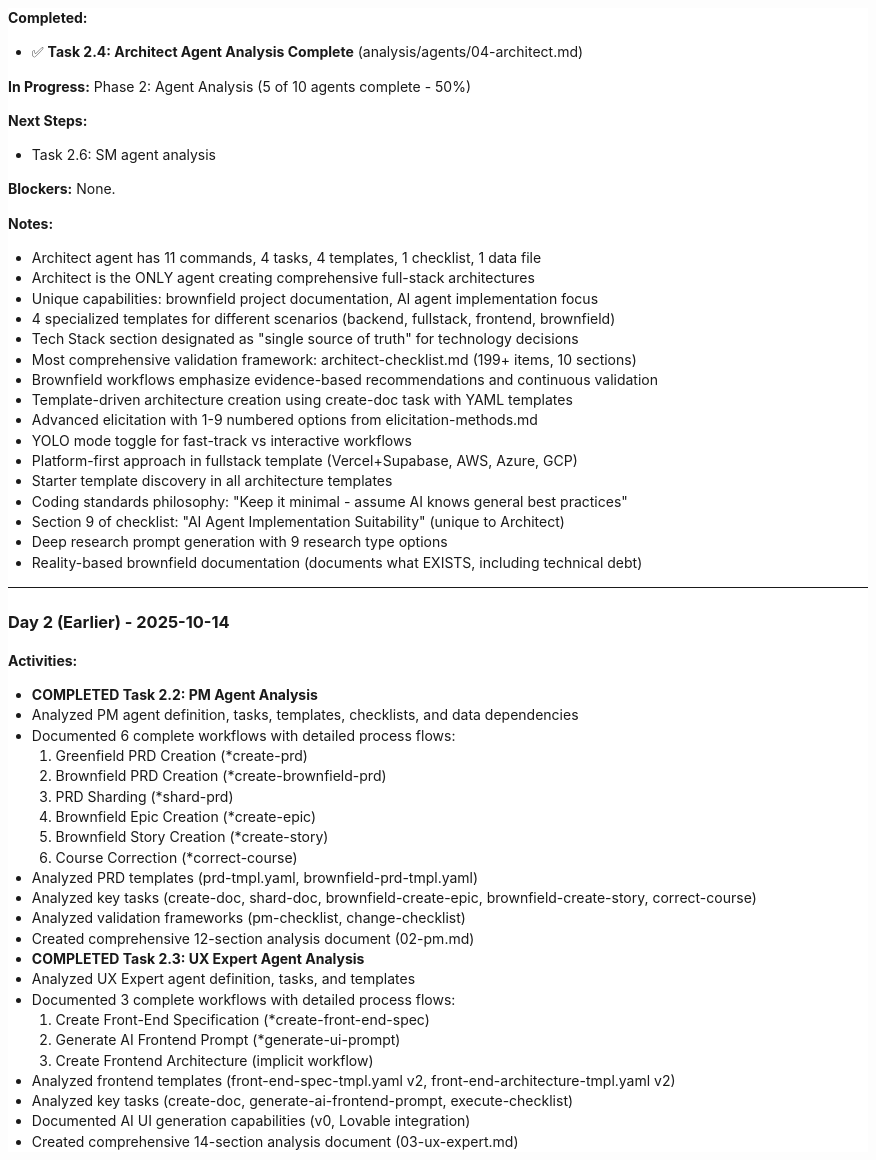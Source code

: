 **Completed:**
- ✅ **Task 2.4: Architect Agent Analysis Complete** (analysis/agents/04-architect.md)

**In Progress:**
Phase 2: Agent Analysis (5 of 10 agents complete - 50%)

**Next Steps:**
- Task 2.6: SM agent analysis

**Blockers:**
None.

**Notes:**
- Architect agent has 11 commands, 4 tasks, 4 templates, 1 checklist, 1 data file
- Architect is the ONLY agent creating comprehensive full-stack architectures
- Unique capabilities: brownfield project documentation, AI agent implementation focus
- 4 specialized templates for different scenarios (backend, fullstack, frontend, brownfield)
- Tech Stack section designated as "single source of truth" for technology decisions
- Most comprehensive validation framework: architect-checklist.md (199+ items, 10 sections)
- Brownfield workflows emphasize evidence-based recommendations and continuous validation
- Template-driven architecture creation using create-doc task with YAML templates
- Advanced elicitation with 1-9 numbered options from elicitation-methods.md
- YOLO mode toggle for fast-track vs interactive workflows
- Platform-first approach in fullstack template (Vercel+Supabase, AWS, Azure, GCP)
- Starter template discovery in all architecture templates
- Coding standards philosophy: "Keep it minimal - assume AI knows general best practices"
- Section 9 of checklist: "AI Agent Implementation Suitability" (unique to Architect)
- Deep research prompt generation with 9 research type options
- Reality-based brownfield documentation (documents what EXISTS, including technical debt)

---

### Day 2 (Earlier) - 2025-10-14

**Activities:**
- **COMPLETED Task 2.2: PM Agent Analysis**
- Analyzed PM agent definition, tasks, templates, checklists, and data dependencies
- Documented 6 complete workflows with detailed process flows:
  1. Greenfield PRD Creation (*create-prd)
  2. Brownfield PRD Creation (*create-brownfield-prd)
  3. PRD Sharding (*shard-prd)
  4. Brownfield Epic Creation (*create-epic)
  5. Brownfield Story Creation (*create-story)
  6. Course Correction (*correct-course)
- Analyzed PRD templates (prd-tmpl.yaml, brownfield-prd-tmpl.yaml)
- Analyzed key tasks (create-doc, shard-doc, brownfield-create-epic, brownfield-create-story, correct-course)
- Analyzed validation frameworks (pm-checklist, change-checklist)
- Created comprehensive 12-section analysis document (02-pm.md)
- **COMPLETED Task 2.3: UX Expert Agent Analysis**
- Analyzed UX Expert agent definition, tasks, and templates
- Documented 3 complete workflows with detailed process flows:
  1. Create Front-End Specification (*create-front-end-spec)
  2. Generate AI Frontend Prompt (*generate-ui-prompt)
  3. Create Frontend Architecture (implicit workflow)
- Analyzed frontend templates (front-end-spec-tmpl.yaml v2, front-end-architecture-tmpl.yaml v2)
- Analyzed key tasks (create-doc, generate-ai-frontend-prompt, execute-checklist)
- Documented AI UI generation capabilities (v0, Lovable integration)
- Created comprehensive 14-section analysis document (03-ux-expert.md)

